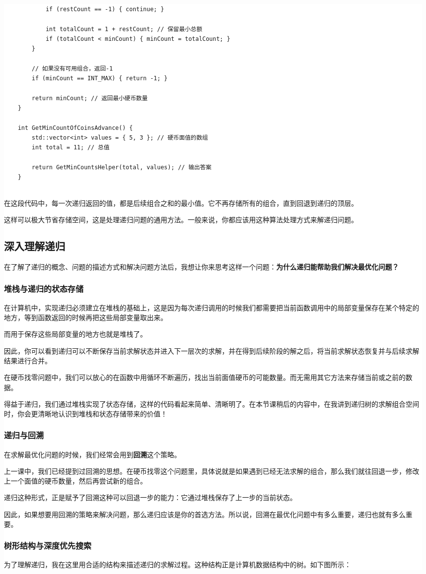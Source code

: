 ```
            if (restCount == -1) { continue; }
    
            int totalCount = 1 + restCount; // 保留最小总额
            if (totalCount < minCount) { minCount = totalCount; }
        }
    
        // 如果没有可用组合，返回-1
        if (minCount == INT_MAX) { return -1; }
    
        return minCount; // 返回最小硬币数量
    }
    
    int GetMinCountOfCoinsAdvance() {
        std::vector<int> values = { 5, 3 }; // 硬币面值的数组
        int total = 11; // 总值
    
        return GetMinCountsHelper(total, values); // 输出答案
    }
    

```

在这段代码中，每一次递归返回的值，都是后续组合之和的最小值。它不再存储所有的组合，直到回退到递归的顶层。

这样可以极大节省存储空间，这是处理递归问题的通用方法。一般来说，你都应该用这种算法处理方式来解递归问题。

## 深入理解递归

在了解了递归的概念、问题的描述方式和解决问题方法后，我想让你来思考这样一个问题：**为什么递归能帮助我们解决最优化问题？**

### 堆栈与递归的状态存储

在计算机中，实现递归必须建立在堆栈的基础上，这是因为每次递归调用的时候我们都需要把当前函数调用中的局部变量保存在某个特定的地方，等到函数返回的时候再把这些局部变量取出来。

而用于保存这些局部变量的地方也就是堆栈了。

因此，你可以看到递归可以不断保存当前求解状态并进入下一层次的求解，并在得到后续阶段的解之后，将当前求解状态恢复并与后续求解结果进行合并。

在硬币找零问题中，我们可以放心的在函数中用循环不断遍历，找出当前面值硬币的可能数量。而无需用其它方法来存储当前或之前的数据。

得益于递归，我们通过堆栈实现了状态存储，这样的代码看起来简单、清晰明了。在本节课稍后的内容中，在我讲到递归树的求解组合空间时，你会更清晰地认识到堆栈和状态存储带来的价值！

### 递归与回溯

在求解最优化问题的时候，我们经常会用到**回溯**这个策略。

上一课中，我们已经提到过回溯的思想。在硬币找零这个问题里，具体说就是如果遇到已经无法求解的组合，那么我们就往回退一步，修改上一个面值的硬币数量，然后再尝试新的组合。

递归这种形式，正是赋予了回溯这种可以回退一步的能力：它通过堆栈保存了上一步的当前状态。

因此，如果想要用回溯的策略来解决问题，那么递归应该是你的首选方法。所以说，回溯在最优化问题中有多么重要，递归也就有多么重要。

### 树形结构与深度优先搜索

为了理解递归，我在这里用合适的结构来描述递归的求解过程。这种结构正是计算机数据结构中的树。如下图所示：
